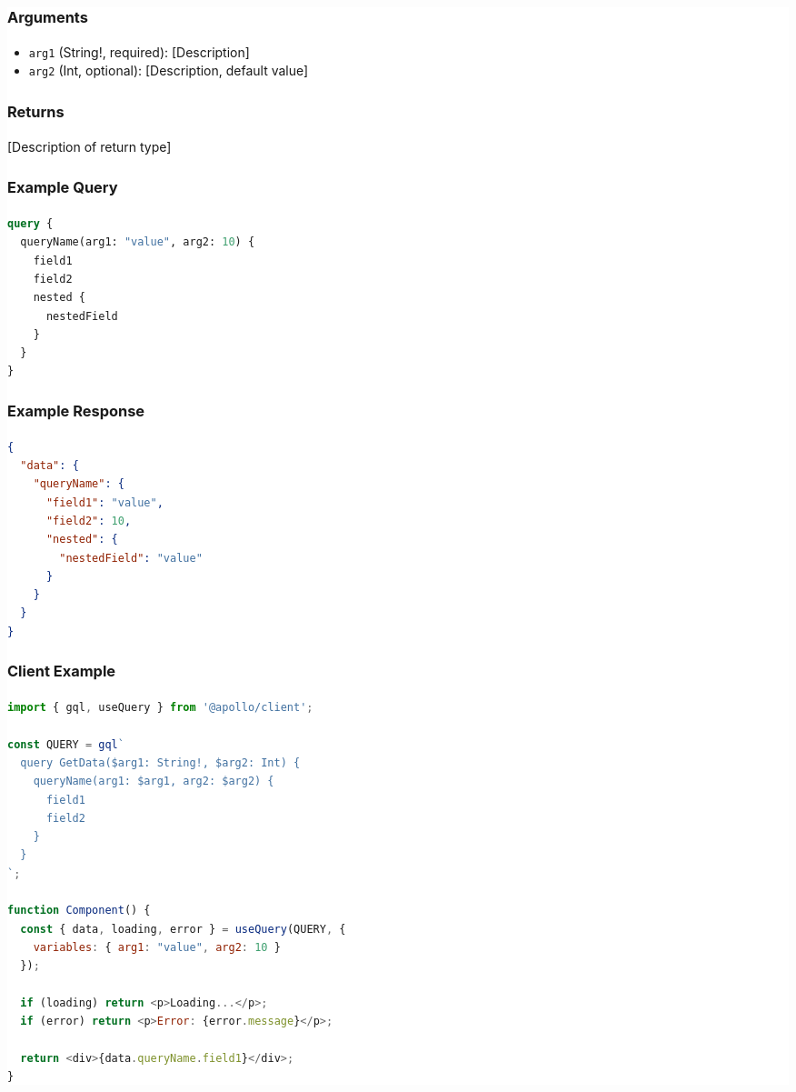 ### Arguments

- `arg1` (String!, required): [Description]
- `arg2` (Int, optional): [Description, default value]

### Returns

[Description of return type]

### Example Query

```graphql
query {
  queryName(arg1: "value", arg2: 10) {
    field1
    field2
    nested {
      nestedField
    }
  }
}
```

### Example Response

```json
{
  "data": {
    "queryName": {
      "field1": "value",
      "field2": 10,
      "nested": {
        "nestedField": "value"
      }
    }
  }
}
```

### Client Example

```javascript
import { gql, useQuery } from '@apollo/client';

const QUERY = gql`
  query GetData($arg1: String!, $arg2: Int) {
    queryName(arg1: $arg1, arg2: $arg2) {
      field1
      field2
    }
  }
`;

function Component() {
  const { data, loading, error } = useQuery(QUERY, {
    variables: { arg1: "value", arg2: 10 }
  });

  if (loading) return <p>Loading...</p>;
  if (error) return <p>Error: {error.message}</p>;

  return <div>{data.queryName.field1}</div>;
}
```
```
```